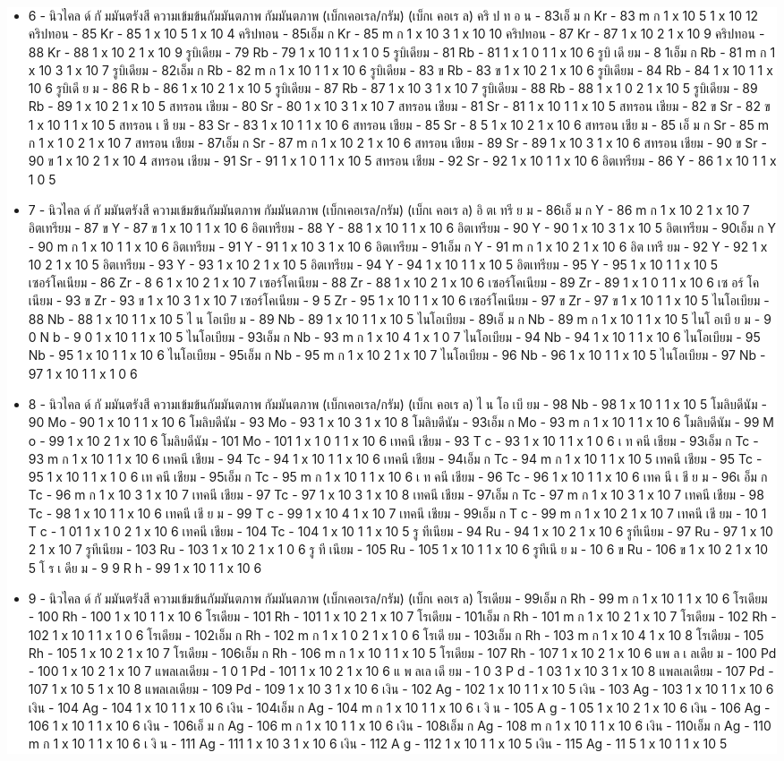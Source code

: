 - 6 - นิวไคล ด์ กั มมันตรังสี ความเข้มข้นกัมมันตภาพ กัมมันตภาพ (เบ็กเคอเรล/กรัม) (เบ็กเ คอเร ล) คริ ป ท อ น - 83เอ็ ม ก Kr - 83 m ก 1 x 10 5 1 x 10 12 คริปทอน - 85 Kr - 85 1 x 10 5 1 x 10 4 คริปทอน - 85เอ็ม ก Kr - 85 m ก 1 x 10 3 1 x 10 10 คริปทอน - 87 Kr - 87 1 x 10 2 1 x 10 9 คริปทอน - 88 Kr - 88 1 x 10 2 1 x 10 9 รูบิเดียม - 79 Rb - 79 1 x 10 1 1 x 1 0 5 รูบิเดียม - 81 Rb - 81 1 x 1 0 1 1 x 10 6 รูบิ เดี ยม - 8 1เอ็ม ก Rb - 81 m ก 1 x 10 3 1 x 10 7 รูบิเดียม - 82เอ็ม ก Rb - 82 m ก 1 x 10 1 1 x 10 6 รูบิเดียม - 83 ข Rb - 83 ข 1 x 10 2 1 x 10 6 รูบิเดียม - 84 Rb - 84 1 x 10 1 1 x 10 6 รูบิเดี ย ม - 86 R b - 86 1 x 10 2 1 x 10 5 รูบิเดียม - 87 Rb - 87 1 x 10 3 1 x 10 7 รูบิเดียม - 88 Rb - 88 1 x 1 0 2 1 x 10 5 รูบิเดียม - 89 Rb - 89 1 x 10 2 1 x 10 5 สทรอน เชียม - 80 Sr - 80 1 x 10 3 1 x 10 7 สทรอน เชียม - 81 Sr - 81 1 x 10 1 1 x 10 5 สทรอน เชียม - 82 ข Sr - 82 ข 1 x 10 1 1 x 10 5 สทรอน เ ชี ยม - 83 Sr - 83 1 x 10 1 1 x 10 6 สทรอน เชียม - 85 Sr - 8 5 1 x 10 2 1 x 10 6 สทรอน เชีย ม - 85 เอ็ ม ก Sr - 85 m ก 1 x 1 0 2 1 x 10 7 สทรอน เชียม - 87เอ็ม ก Sr - 87 m ก 1 x 10 2 1 x 10 6 สทรอน เชียม - 89 Sr - 89 1 x 10 3 1 x 10 6 สทรอน เชียม - 90 ข Sr - 90 ข 1 x 10 2 1 x 10 4 สทรอน เชียม - 91 Sr - 91 1 x 1 0 1 1 x 10 5 สทรอน เชียม - 92 Sr - 92 1 x 10 1 1 x 10 6 อิตเทรียม - 86 Y - 86 1 x 10 1 1 x 1 0 5

- 7 - นิวไคล ด์ กั มมันตรังสี ความเข้มข้นกัมมันตภาพ กัมมันตภาพ (เบ็กเคอเรล/กรัม) (เบ็กเ คอเร ล) อิ ตเ ทรี ย ม - 86เอ็ ม ก Y - 86 m ก 1 x 10 2 1 x 10 7 อิตเทรียม - 87 ข Y - 87 ข 1 x 10 1 1 x 10 6 อิตเทรียม - 88 Y - 88 1 x 10 1 1 x 10 6 อิตเทรียม - 90 Y - 90 1 x 10 3 1 x 10 5 อิตเทรียม - 90เอ็ม ก Y - 90 m ก 1 x 10 1 1 x 10 6 อิตเทรียม - 91 Y - 91 1 x 10 3 1 x 10 6 อิตเทรียม - 91เอ็ม ก Y - 91 m ก 1 x 10 2 1 x 10 6 อิต เทรี ยม - 92 Y - 92 1 x 10 2 1 x 10 5 อิตเทรียม - 93 Y - 93 1 x 10 2 1 x 10 5 อิตเทรียม - 94 Y - 94 1 x 10 1 1 x 10 5 อิตเทรียม - 95 Y - 95 1 x 10 1 1 x 10 5 เซอร์โคเนียม - 86 Zr - 8 6 1 x 10 2 1 x 10 7 เซอร์โคเนียม - 88 Zr - 88 1 x 10 2 1 x 10 6 เซอร์โคเนียม - 89 Zr - 89 1 x 1 0 1 1 x 10 6 เซ อร์ โคเนียม - 93 ข Zr - 93 ข 1 x 10 3 1 x 10 7 เซอร์โคเนียม - 9 5 Zr - 95 1 x 10 1 1 x 10 6 เซอร์โคเนียม - 97 ข Zr - 97 ข 1 x 10 1 1 x 10 5 ไนโอเบียม - 88 Nb - 88 1 x 10 1 1 x 10 5 ไ น โอเบีย ม - 89 Nb - 89 1 x 10 1 1 x 10 5 ไนโอเบียม - 89เอ็ ม ก Nb - 89 m ก 1 x 10 1 1 x 10 5 ไนโ อเบี ย ม - 9 0 N b - 9 0 1 x 10 1 1 x 10 5 ไนโอเบียม - 93เอ็ม ก Nb - 93 m ก 1 x 10 4 1 x 1 0 7 ไนโอเบียม - 94 Nb - 94 1 x 10 1 1 x 10 6 ไนโอเบียม - 95 Nb - 95 1 x 10 1 1 x 10 6 ไนโอเบียม - 95เอ็ม ก Nb - 95 m ก 1 x 10 2 1 x 10 7 ไนโอเบียม - 96 Nb - 96 1 x 10 1 1 x 10 5 ไนโอเบียม - 97 Nb - 97 1 x 10 1 1 x 1 0 6

- 8 - นิวไคล ด์ กั มมันตรังสี ความเข้มข้นกัมมันตภาพ กัมมันตภาพ (เบ็กเคอเรล/กรัม) (เบ็กเ คอเร ล) ไ น โอ เบี ยม - 98 Nb - 98 1 x 10 1 1 x 10 5 โมลิบดีนัม - 90 Mo - 90 1 x 10 1 1 x 10 6 โมลิบดีนัม - 93 Mo - 93 1 x 10 3 1 x 10 8 โมลิบดีนัม - 93เอ็ม ก Mo - 93 m ก 1 x 10 1 1 x 10 6 โมลิบดีนัม - 99 M o - 99 1 x 10 2 1 x 10 6 โมลิบดีนัม - 101 Mo - 101 1 x 1 0 1 1 x 10 6 เทคนี เชียม - 93 T c - 93 1 x 10 1 1 x 1 0 6 เ ท คนี เชียม - 93เอ็ม ก Tc - 93 m ก 1 x 10 1 1 x 10 6 เทคนี เชียม - 94 Tc - 94 1 x 10 1 1 x 10 6 เทคนี เชียม - 94เอ็ม ก Tc - 94 m ก 1 x 10 1 1 x 10 5 เทคนี เชียม - 95 Tc - 95 1 x 10 1 1 x 1 0 6 เท คนี เชียม - 95เอ็ม ก Tc - 95 m ก 1 x 10 1 1 x 10 6 เ ท คนี เชียม - 96 Tc - 96 1 x 10 1 1 x 10 6 เทค นี เ ชี ย ม - 96เ อ็ม ก Tc - 96 m ก 1 x 10 3 1 x 10 7 เทคนี เชียม - 97 Tc - 97 1 x 10 3 1 x 10 8 เทคนี เชียม - 97เอ็ม ก Tc - 97 m ก 1 x 10 3 1 x 10 7 เทคนี เชียม - 98 Tc - 98 1 x 10 1 1 x 10 6 เทคนี เชี ย ม - 99 T c - 99 1 x 10 4 1 x 10 7 เทคนี เชียม - 99เอ็ม ก T c - 99 m ก 1 x 10 2 1 x 10 7 เทคนี เชี ยม - 10 1 T c - 1 01 1 x 1 0 2 1 x 10 6 เทคนี เชียม - 104 Tc - 104 1 x 10 1 1 x 10 5 รู ทีเนียม - 94 Ru - 94 1 x 10 2 1 x 10 6 รูทีเนียม - 97 Ru - 97 1 x 10 2 1 x 10 7 รูทีเนียม - 103 Ru - 103 1 x 10 2 1 x 1 0 6 รู ที เนียม - 105 Ru - 105 1 x 10 1 1 x 10 6 รูทีเนี ย ม - 10 6 ข Ru - 106 ข 1 x 10 2 1 x 10 5 โ ร เ ดีย ม - 9 9 R h - 99 1 x 10 1 1 x 10 6

- 9 - นิวไคล ด์ กั มมันตรังสี ความเข้มข้นกัมมันตภาพ กัมมันตภาพ (เบ็กเคอเรล/กรัม) (เบ็กเ คอเร ล) โรเดียม - 99เอ็ม ก Rh - 99 m ก 1 x 10 1 1 x 10 6 โรเดียม - 100 Rh - 100 1 x 10 1 1 x 10 6 โรเดียม - 101 Rh - 101 1 x 10 2 1 x 10 7 โรเดียม - 101เอ็ม ก Rh - 101 m ก 1 x 10 2 1 x 10 7 โรเดียม - 102 Rh - 102 1 x 10 1 1 x 1 0 6 โรเดียม - 102เอ็ม ก Rh - 102 m ก 1 x 1 0 2 1 x 1 0 6 โรเดี ยม - 103เอ็ม ก Rh - 103 m ก 1 x 10 4 1 x 10 8 โรเดียม - 105 Rh - 105 1 x 10 2 1 x 10 7 โรเดียม - 106เอ็ม ก Rh - 106 m ก 1 x 10 1 1 x 10 5 โรเดียม - 107 Rh - 107 1 x 10 2 1 x 10 6 แพ ล เ ลเดีย ม - 100 Pd - 100 1 x 10 2 1 x 10 7 แพลเลเดียม - 1 0 1 Pd - 101 1 x 10 2 1 x 10 6 แ พ ลเล เดี ยม - 1 0 3 P d - 1 03 1 x 10 3 1 x 10 8 แพลเลเดียม - 107 Pd - 107 1 x 10 5 1 x 10 8 แพลเลเดียม - 109 Pd - 109 1 x 10 3 1 x 10 6 เงิน - 102 Ag - 102 1 x 10 1 1 x 10 5 เงิน - 103 Ag - 103 1 x 10 1 1 x 10 6 เงิน - 104 Ag - 104 1 x 10 1 1 x 10 6 เงิน - 104เอ็ม ก Ag - 104 m ก 1 x 10 1 1 x 10 6 เ งิ น - 105 A g - 1 05 1 x 10 2 1 x 10 6 เงิน - 106 Ag - 106 1 x 10 1 1 x 10 6 เงิน - 106เอ็ ม ก Ag - 106 m ก 1 x 10 1 1 x 10 6 เงิน - 108เอ็ม ก Ag - 108 m ก 1 x 10 1 1 x 10 6 เงิน - 110เอ็ม ก Ag - 110 m ก 1 x 10 1 1 x 10 6 เ งิ น - 111 Ag - 111 1 x 10 3 1 x 10 6 เงิน - 112 A g - 112 1 x 10 1 1 x 10 5 เงิน - 115 Ag - 11 5 1 x 10 1 1 x 10 5
